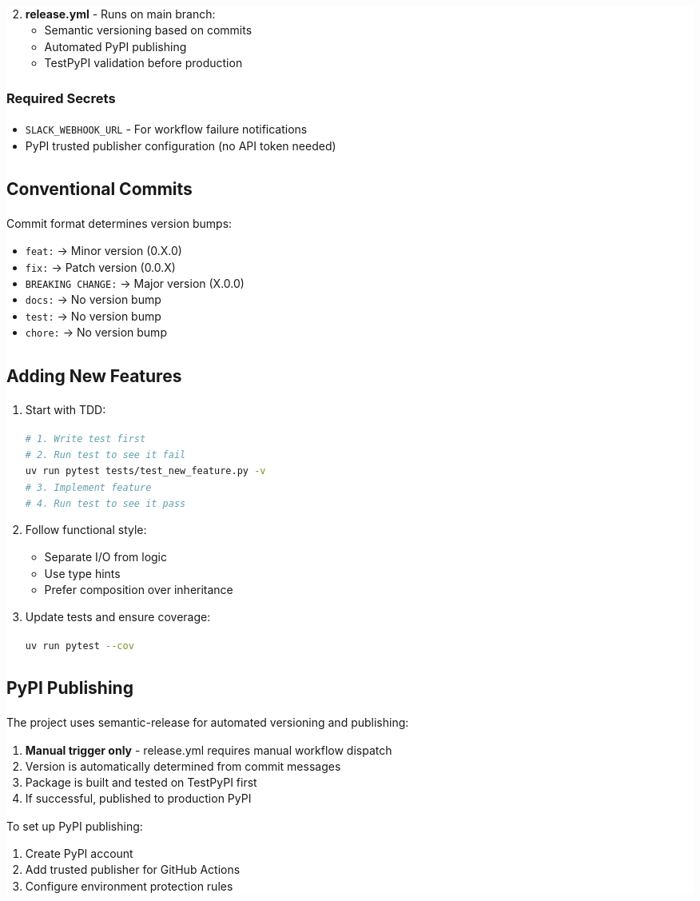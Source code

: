 2. **release.yml** - Runs on main branch:
   - Semantic versioning based on commits
   - Automated PyPI publishing
   - TestPyPI validation before production

### Required Secrets
- `SLACK_WEBHOOK_URL` - For workflow failure notifications
- PyPI trusted publisher configuration (no API token needed)

## Conventional Commits

Commit format determines version bumps:
- `feat:` → Minor version (0.X.0)
- `fix:` → Patch version (0.0.X)
- `BREAKING CHANGE:` → Major version (X.0.0)
- `docs:` → No version bump
- `test:` → No version bump
- `chore:` → No version bump

## Adding New Features

1. Start with TDD:
   ```bash
   # 1. Write test first
   # 2. Run test to see it fail
   uv run pytest tests/test_new_feature.py -v
   # 3. Implement feature
   # 4. Run test to see it pass
   ```

2. Follow functional style:
   - Separate I/O from logic
   - Use type hints
   - Prefer composition over inheritance

3. Update tests and ensure coverage:
   ```bash
   uv run pytest --cov
   ```

## PyPI Publishing

The project uses semantic-release for automated versioning and publishing:
1. **Manual trigger only** - release.yml requires manual workflow dispatch
2. Version is automatically determined from commit messages
3. Package is built and tested on TestPyPI first
4. If successful, published to production PyPI

To set up PyPI publishing:
1. Create PyPI account
2. Add trusted publisher for GitHub Actions
3. Configure environment protection rules
